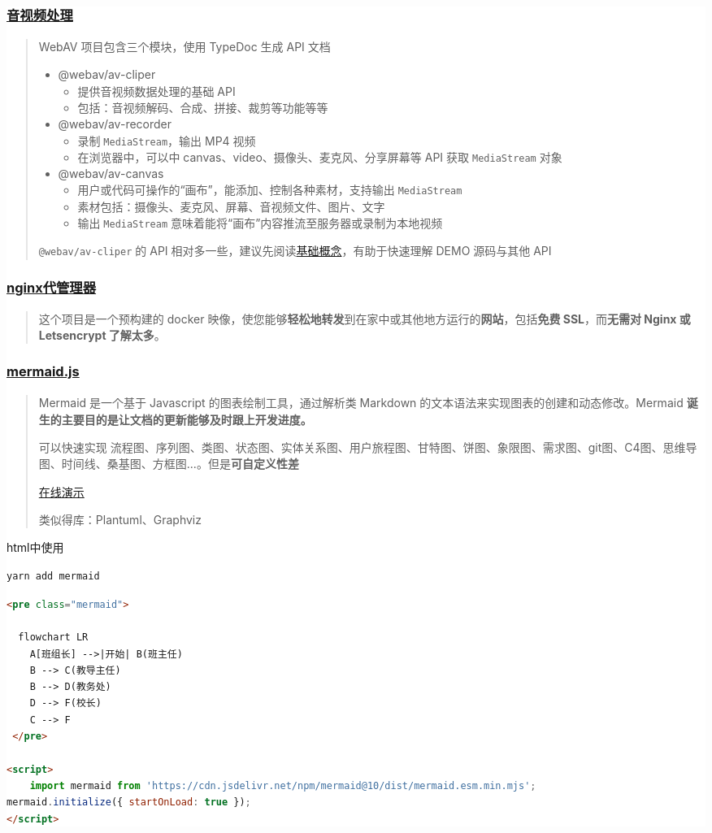 ### [音视频处理](https://hughfenghen.github.io/WebAV/guide)

> WebAV 项目包含三个模块，使用 TypeDoc 生成 API 文档
>
> - @webav/av-cliper
> 	- 提供音视频数据处理的基础 API
> 	- 包括：音视频解码、合成、拼接、裁剪等功能等等
> - @webav/av-recorder
> 	- 录制 `MediaStream`，输出 MP4 视频
> 	- 在浏览器中，可以中 canvas、video、摄像头、麦克风、分享屏幕等 API 获取 `MediaStream` 对象
> - @webav/av-canvas
> 	- 用户或代码可操作的“画布”，能添加、控制各种素材，支持输出 `MediaStream`
> 	- 素材包括：摄像头、麦克风、屏幕、音视频文件、图片、文字
> 	- 输出 `MediaStream` 意味着能将“画布”内容推流至服务器或录制为本地视频
>
> `@webav/av-cliper` 的 API 相对多一些，建议先阅读[基础概念](https://hughfenghen.github.io/WebAV/_api/av-cliper/#md:basic-concepts-基础概念)，有助于快速理解 DEMO 源码与其他 API

### [nginx代管理器](https://nginxproxymanager.com/guide/)

> 这个项目是一个预构建的 docker 映像，使您能够**轻松地转发**到在家中或其他地方运行的**网站**，包括**免费 SSL**，而**无需对 Nginx 或 Letsencrypt 了解太多**。

### [mermaid.js](https://github.com/mermaid-js/mermaid?tab=readme-ov-file)

> Mermaid 是一个基于 Javascript 的图表绘制工具，通过解析类 Markdown 的文本语法来实现图表的创建和动态修改。Mermaid **诞生的主要目的是让文档的更新能够及时跟上开发进度。**
>
> 可以快速实现 流程图、序列图、类图、状态图、实体关系图、用户旅程图、甘特图、饼图、象限图、需求图、git图、C4图、思维导图、时间线、桑基图、方框图...。但是**可自定义性差**
>
> [在线演示](https://mermaid.live/edit#pako:eNp1Uk1vwjAM_SuRuYBUUPqxlkYT0kavO-02skNoDFSkSdWmAob470tbOrFJ88nPfn7xU3yF3EgEBltl8uN8i1ZwTVzkRrWlbkg4QGnyFYfM5G2J2nL4ZPdGU4kcXfuk_ecNB-Jaq2kHZ0OL647XqzMch4ZQjq9w16k9lssphxdyKiQSo5EUmtgDkrKQUiGH2SO1dgp1sT-MEqjl362Cf7bqTW037q3s1an-9jOC7C60HvlkPl-RbEDrHkhhcSsaHAe62p3e2Ityi5NdoRSbyFh6ja3NEdkkDMN7Pnc-7YFF1XmYAQ9KrEtRSPcn167GwdkvnXPmUinqIweub44nWmveLzoHthOqQQ_aqlsmK8S-FuVPtRL6wxiHbd0OENgVzsCScOGnEaVRHCSUpnTpwQVYkNIFpX6UJEHq-0EShDcPvnoBuojDOArT5VNMl0ka-W4CZWFN_TbcUH9Kt28H1K5A)
>
> 类似得库：Plantuml、Graphviz

html中使用

```shell
yarn add mermaid
```

```html
<pre class="mermaid">

  flowchart LR
    A[班组长] -->|开始| B(班主任)
    B --> C(教导主任)
    B --> D(教务处)
    D --> F(校长)
    C --> F
 </pre>

<script>
    import mermaid from 'https://cdn.jsdelivr.net/npm/mermaid@10/dist/mermaid.esm.min.mjs';
mermaid.initialize({ startOnLoad: true });
</script>
```
